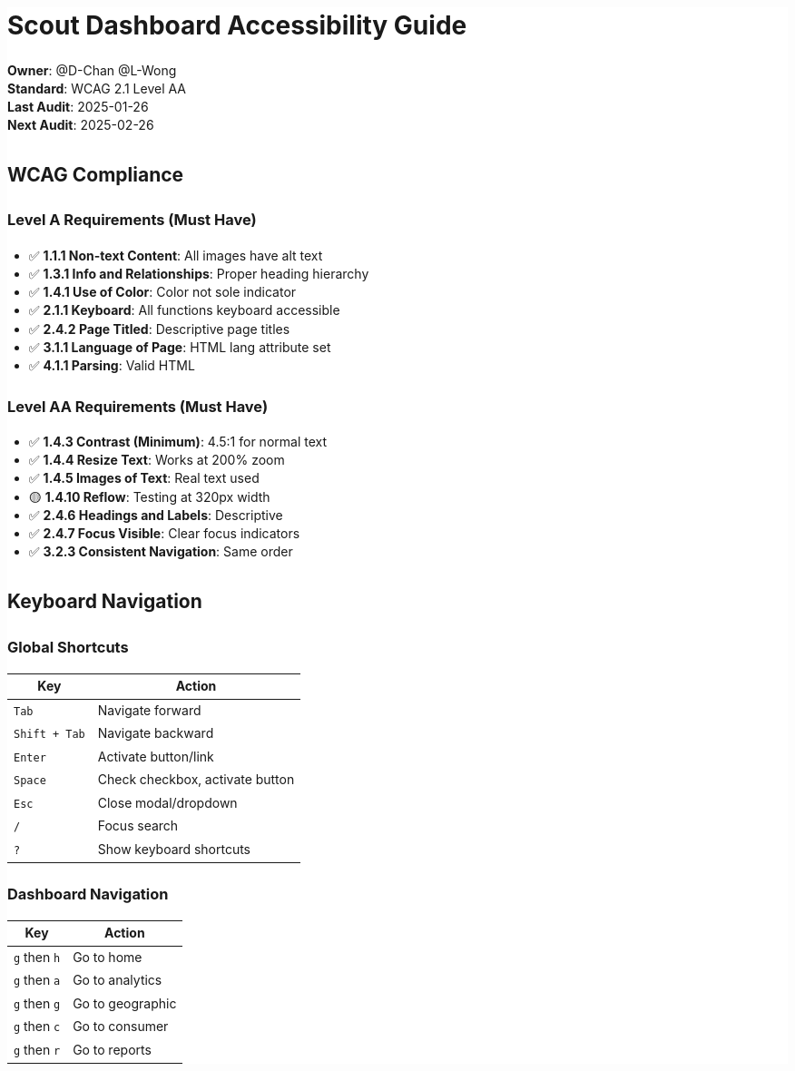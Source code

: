 # Scout Dashboard Accessibility Guide

**Owner**: @D-Chan @L-Wong  
**Standard**: WCAG 2.1 Level AA  
**Last Audit**: 2025-01-26  
**Next Audit**: 2025-02-26  

## WCAG Compliance

### Level A Requirements (Must Have)
- ✅ **1.1.1 Non-text Content**: All images have alt text
- ✅ **1.3.1 Info and Relationships**: Proper heading hierarchy
- ✅ **1.4.1 Use of Color**: Color not sole indicator
- ✅ **2.1.1 Keyboard**: All functions keyboard accessible
- ✅ **2.4.2 Page Titled**: Descriptive page titles
- ✅ **3.1.1 Language of Page**: HTML lang attribute set
- ✅ **4.1.1 Parsing**: Valid HTML

### Level AA Requirements (Must Have)
- ✅ **1.4.3 Contrast (Minimum)**: 4.5:1 for normal text
- ✅ **1.4.4 Resize Text**: Works at 200% zoom
- ✅ **1.4.5 Images of Text**: Real text used
- 🟡 **1.4.10 Reflow**: Testing at 320px width
- ✅ **2.4.6 Headings and Labels**: Descriptive
- ✅ **2.4.7 Focus Visible**: Clear focus indicators
- ✅ **3.2.3 Consistent Navigation**: Same order

## Keyboard Navigation

### Global Shortcuts
| Key | Action |
|-----|--------|
| `Tab` | Navigate forward |
| `Shift + Tab` | Navigate backward |
| `Enter` | Activate button/link |
| `Space` | Check checkbox, activate button |
| `Esc` | Close modal/dropdown |
| `/` | Focus search |
| `?` | Show keyboard shortcuts |

### Dashboard Navigation
| Key | Action |
|-----|--------|
| `g` then `h` | Go to home |
| `g` then `a` | Go to analytics |
| `g` then `g` | Go to geographic |
| `g` then `c` | Go to consumer |
| `g` then `r` | Go to reports |
